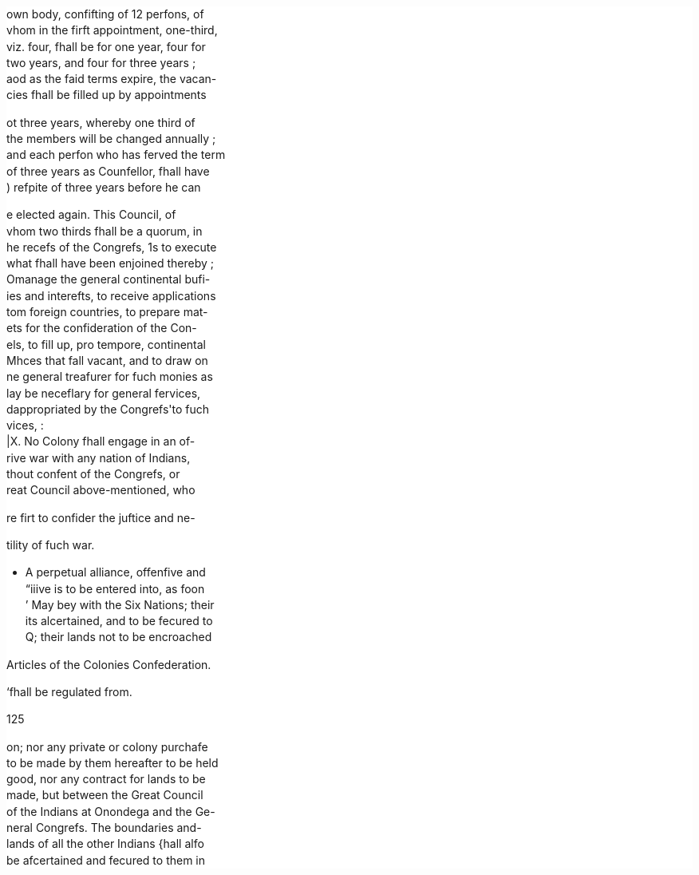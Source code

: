 own body, confifting of 12 perfons, of  
vhom in the firft appointment, one-third,  
viz. four, fhall be for one year, four for  
two years, and four for three years ;  
aod as the faid terms expire, the vacan-  
cies fhall be filled up by appointments  
  
ot three years, whereby one third of  
the members will be changed annually ;  
and each perfon who has ferved the term  
of three years as Counfellor, fhall have  
) refpite of three years before he can  
  
e elected again. This Council, of  
vhom two thirds fhall be a quorum, in  
he recefs of the Congrefs, 1s to execute  
what fhall have been enjoined thereby ;  
Omanage the general continental bufi-  
ies and interefts, to receive applications  
tom foreign countries, to prepare mat-  
ets for the confideration of the Con-  
els, to fill up, pro tempore, continental  
Mhces that fall vacant, and to draw on  
ne general treafurer for fuch monies as  
lay be neceflary for general fervices,  
dappropriated by the Congrefs&#x27;to fuch  
vices, :  
|X. No Colony fhall engage in an of-  
rive war with any nation of Indians,  
thout confent of the Congrefs, or  
reat Council above-mentioned, who  
  
re firt to confider the juftice and ne-  
  
tility of fuch war.  
- A perpetual alliance, offenfive and  
“iiive is to be entered into, as foon  
’ May bey with the Six Nations; their  
its alcertained, and to be fecured to  
Q; their lands not to be encroached  
  
Articles of the Colonies Confederation.  
  
‘fhall be regulated from.  
  
125  
  
on; nor any private or colony purchafe  
to be made by them hereafter to be held  
good, nor any contract for lands to be  
made, but between the Great Council  
of the Indians at Onondega and the Ge-  
neral Congrefs. The boundaries and-  
lands of all the other Indians {hall alfo  
be afcertained and fecured to them in  
  